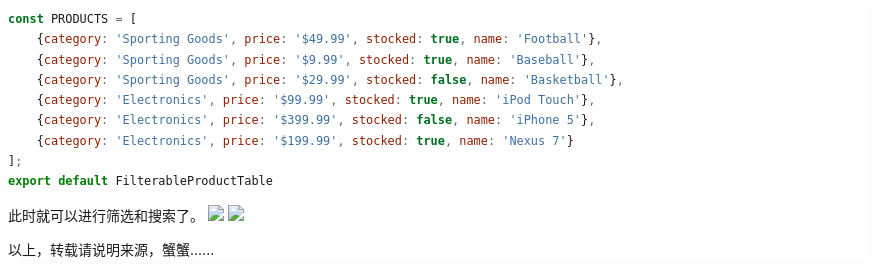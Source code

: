 ```js
const PRODUCTS = [
    {category: 'Sporting Goods', price: '$49.99', stocked: true, name: 'Football'},
    {category: 'Sporting Goods', price: '$9.99', stocked: true, name: 'Baseball'},
    {category: 'Sporting Goods', price: '$29.99', stocked: false, name: 'Basketball'},
    {category: 'Electronics', price: '$99.99', stocked: true, name: 'iPod Touch'},
    {category: 'Electronics', price: '$399.99', stocked: false, name: 'iPhone 5'},
    {category: 'Electronics', price: '$199.99', stocked: true, name: 'Nexus 7'}
];
export default FilterableProductTable
```

此时就可以进行筛选和搜索了。
![](http://oxpvb4fav.bkt.clouddn.com/15083295501870.jpg)
![](http://oxpvb4fav.bkt.clouddn.com/15083295612539.jpg)


以上，转载请说明来源，蟹蟹......









